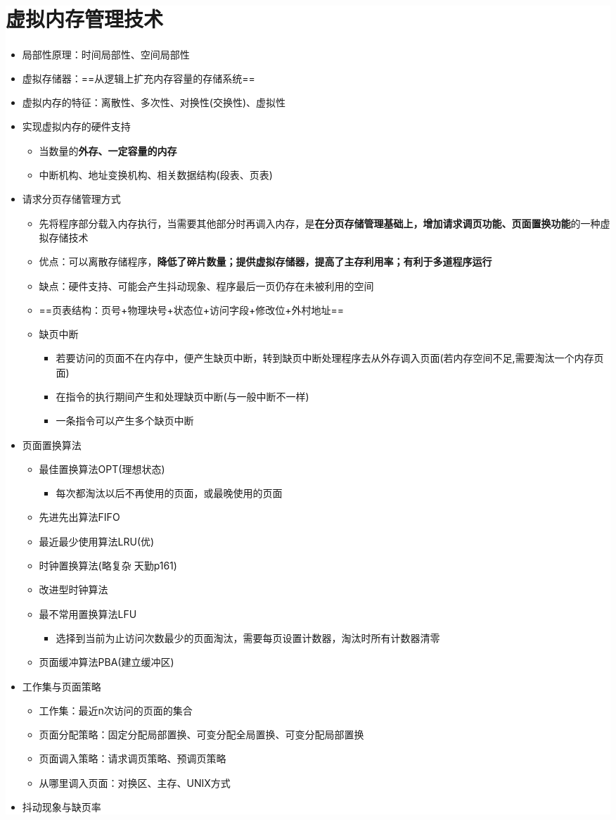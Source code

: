 

# 虚拟内存管理技术

- 局部性原理：时间局部性、空间局部性

- 虚拟存储器：==从逻辑上扩充内存容量的存储系统==

- 虚拟内存的特征：离散性、多次性、对换性(交换性)、虚拟性

- 实现虚拟内存的硬件支持

  - 当数量的**外存、一定容量的内存**

  - 中断机构、地址变换机构、相关数据结构(段表、页表)

- 请求分页存储管理方式

  - 先将程序部分载入内存执行，当需要其他部分时再调入内存，是**在分页存储管理基础上，增加请求调页功能、页面置换功能**的一种虚拟存储技术

  - 优点：可以离散存储程序，**降低了碎片数量；提供虚拟存储器，提高了主存利用率；有利于多道程序运行**

  - 缺点：硬件支持、可能会产生抖动现象、程序最后一页仍存在未被利用的空间

  - ==页表结构：页号+物理块号+状态位+访问字段+修改位+外村地址==

  - 缺页中断

    - 若要访问的页面不在内存中，便产生缺页中断，转到缺页中断处理程序去从外存调入页面(若内存空间不足,需要淘汰一个内存页面)

    - 在指令的执行期间产生和处理缺页中断(与一般中断不一样)

    - 一条指令可以产生多个缺页中断

- 页面置换算法

  - 最佳置换算法OPT(理想状态)
    - 每次都淘汰以后不再使用的页面，或最晚使用的页面

  - 先进先出算法FIFO

  - 最近最少使用算法LRU(优)

  - 时钟置换算法(略复杂 天勤p161)

  - 改进型时钟算法

  - 最不常用置换算法LFU
    - 选择到当前为止访问次数最少的页面淘汰，需要每页设置计数器，淘汰时所有计数器清零

  - 页面缓冲算法PBA(建立缓冲区)

- 工作集与页面策略

  - 工作集：最近n次访问的页面的集合

  - 页面分配策略：固定分配局部置换、可变分配全局置换、可变分配局部置换

  - 页面调入策略：请求调页策略、预调页策略

  - 从哪里调入页面：对换区、主存、UNIX方式

- 抖动现象与缺页率
